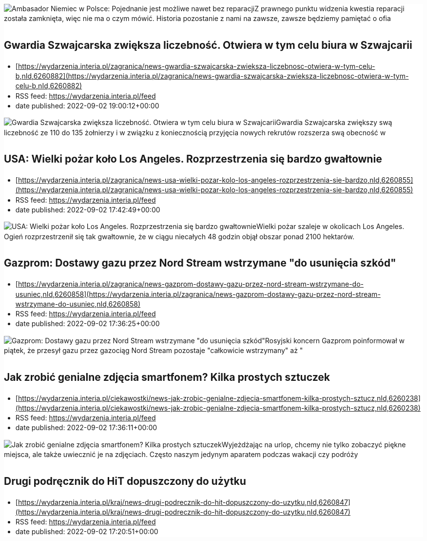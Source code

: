 <p><a href="https://wydarzenia.interia.pl/kraj/news-ambasador-niemiec-w-polsce-pojednanie-jest-mozliwe-nawet-bez,nId,6260887"><img align="left" alt="Ambasador Niemiec w Polsce: Pojednanie jest możliwe nawet bez reparacji" src="https://i.iplsc.com/ambasador-niemiec-w-polsce-pojednanie-jest-mozliwe-nawet-bez/000G0P5JAIOWK2MX-C321.jpg" /></a>Z prawnego punktu widzenia kwestia reparacji została zamknięta, więc nie ma o czym mówić. Historia pozostanie z nami na zawsze, zawsze będziemy pamiętać o ofia

## Gwardia Szwajcarska zwiększa liczebność. Otwiera w tym celu biura w Szwajcarii
 - [https://wydarzenia.interia.pl/zagranica/news-gwardia-szwajcarska-zwieksza-liczebnosc-otwiera-w-tym-celu-b,nId,6260882](https://wydarzenia.interia.pl/zagranica/news-gwardia-szwajcarska-zwieksza-liczebnosc-otwiera-w-tym-celu-b,nId,6260882)
 - RSS feed: https://wydarzenia.interia.pl/feed
 - date published: 2022-09-02 19:00:12+00:00

<p><a href="https://wydarzenia.interia.pl/zagranica/news-gwardia-szwajcarska-zwieksza-liczebnosc-otwiera-w-tym-celu-b,nId,6260882"><img align="left" alt="Gwardia Szwajcarska zwiększa liczebność. Otwiera w tym celu biura w Szwajcarii" src="https://i.iplsc.com/gwardia-szwajcarska-zwieksza-liczebnosc-otwiera-w-tym-celu-b/000G0P283DM185YH-C321.jpg" /></a>Gwardia Szwajcarska zwiększy swą liczebność ze 110 do 135 żołnierzy i w związku z koniecznością przyjęcia nowych rekrutów rozszerza swą obecność w 

## USA: Wielki pożar koło Los Angeles. Rozprzestrzenia się bardzo gwałtownie
 - [https://wydarzenia.interia.pl/zagranica/news-usa-wielki-pozar-kolo-los-angeles-rozprzestrzenia-sie-bardzo,nId,6260855](https://wydarzenia.interia.pl/zagranica/news-usa-wielki-pozar-kolo-los-angeles-rozprzestrzenia-sie-bardzo,nId,6260855)
 - RSS feed: https://wydarzenia.interia.pl/feed
 - date published: 2022-09-02 17:42:49+00:00

<p><a href="https://wydarzenia.interia.pl/zagranica/news-usa-wielki-pozar-kolo-los-angeles-rozprzestrzenia-sie-bardzo,nId,6260855"><img align="left" alt="USA: Wielki pożar koło Los Angeles. Rozprzestrzenia się bardzo gwałtownie" src="https://i.iplsc.com/usa-wielki-pozar-kolo-los-angeles-rozprzestrzenia-sie-bardzo/000G0OPRP6P4EN5Q-C321.jpg" /></a>Wielki pożar szaleje w okolicach Los Angeles. Ogień rozprzestrzenił się tak gwałtownie, że w ciągu niecałych 48 godzin objął obszar ponad 2100 hektarów.

## Gazprom: Dostawy gazu przez Nord Stream wstrzymane "do usunięcia szkód"
 - [https://wydarzenia.interia.pl/zagranica/news-gazprom-dostawy-gazu-przez-nord-stream-wstrzymane-do-usuniec,nId,6260858](https://wydarzenia.interia.pl/zagranica/news-gazprom-dostawy-gazu-przez-nord-stream-wstrzymane-do-usuniec,nId,6260858)
 - RSS feed: https://wydarzenia.interia.pl/feed
 - date published: 2022-09-02 17:36:25+00:00

<p><a href="https://wydarzenia.interia.pl/zagranica/news-gazprom-dostawy-gazu-przez-nord-stream-wstrzymane-do-usuniec,nId,6260858"><img align="left" alt="Gazprom: Dostawy gazu przez Nord Stream wstrzymane &quot;do usunięcia szkód&quot;" src="https://i.iplsc.com/gazprom-dostawy-gazu-przez-nord-stream-wstrzymane-do-usuniec/000G0OR10E23BBND-C321.jpg" /></a>Rosyjski koncern Gazprom poinformował w piątek, że przesył gazu przez gazociąg Nord Stream pozostaje &quot;całkowicie wstrzymany&quot; aż &quot;

## Jak zrobić genialne zdjęcia smartfonem? Kilka prostych sztuczek
 - [https://wydarzenia.interia.pl/ciekawostki/news-jak-zrobic-genialne-zdjecia-smartfonem-kilka-prostych-sztucz,nId,6260238](https://wydarzenia.interia.pl/ciekawostki/news-jak-zrobic-genialne-zdjecia-smartfonem-kilka-prostych-sztucz,nId,6260238)
 - RSS feed: https://wydarzenia.interia.pl/feed
 - date published: 2022-09-02 17:36:11+00:00

<p><a href="https://wydarzenia.interia.pl/ciekawostki/news-jak-zrobic-genialne-zdjecia-smartfonem-kilka-prostych-sztucz,nId,6260238"><img align="left" alt="Jak zrobić genialne zdjęcia smartfonem? Kilka prostych sztuczek" src="https://i.iplsc.com/jak-zrobic-genialne-zdjecia-smartfonem-kilka-prostych-sztucz/000G0LHHGEM17Y8B-C321.jpg" /></a>Wyjeżdżając na urlop, chcemy nie tylko zobaczyć piękne miejsca, ale także uwiecznić je na zdjęciach. Często naszym jedynym aparatem podczas wakacji czy podróży 

## Drugi podręcznik do HiT dopuszczony do użytku
 - [https://wydarzenia.interia.pl/kraj/news-drugi-podrecznik-do-hit-dopuszczony-do-uzytku,nId,6260847](https://wydarzenia.interia.pl/kraj/news-drugi-podrecznik-do-hit-dopuszczony-do-uzytku,nId,6260847)
 - RSS feed: https://wydarzenia.interia.pl/feed
 - date published: 2022-09-02 17:20:51+00:00
